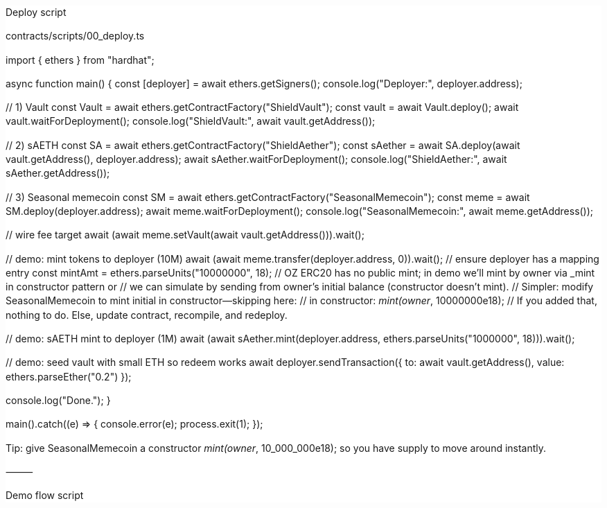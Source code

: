 Deploy script

contracts/scripts/00_deploy.ts

import { ethers } from "hardhat";

async function main() {
  const [deployer] = await ethers.getSigners();
  console.log("Deployer:", deployer.address);

  // 1) Vault
  const Vault = await ethers.getContractFactory("ShieldVault");
  const vault = await Vault.deploy();
  await vault.waitForDeployment();
  console.log("ShieldVault:", await vault.getAddress());

  // 2) sAETH
  const SA = await ethers.getContractFactory("ShieldAether");
  const sAether = await SA.deploy(await vault.getAddress(), deployer.address);
  await sAether.waitForDeployment();
  console.log("ShieldAether:", await sAether.getAddress());

  // 3) Seasonal memecoin
  const SM = await ethers.getContractFactory("SeasonalMemecoin");
  const meme = await SM.deploy(deployer.address);
  await meme.waitForDeployment();
  console.log("SeasonalMemecoin:", await meme.getAddress());

  // wire fee target
  await (await meme.setVault(await vault.getAddress())).wait();

  // demo: mint tokens to deployer (10M)
  await (await meme.transfer(deployer.address, 0)).wait(); // ensure deployer has a mapping entry
  const mintAmt = ethers.parseUnits("10000000", 18);
  // OZ ERC20 has no public mint; in demo we’ll mint by owner via _mint in constructor pattern or
  // we can simulate by sending from owner’s initial balance (constructor doesn’t mint).
  // Simpler: modify SeasonalMemecoin to mint initial in constructor—skipping here:
  //   in constructor: _mint(owner_, 10000000e18);
  // If you added that, nothing to do. Else, update contract, recompile, and redeploy.

  // demo: sAETH mint to deployer (1M)
  await (await sAether.mint(deployer.address, ethers.parseUnits("1000000", 18))).wait();

  // demo: seed vault with small ETH so redeem works
  await deployer.sendTransaction({ to: await vault.getAddress(), value: ethers.parseEther("0.2") });

  console.log("Done.");
}

main().catch((e) => { console.error(e); process.exit(1); });

Tip: give SeasonalMemecoin a constructor _mint(owner_, 10_000_000e18); so you have supply to move around instantly.

⸻

Demo flow script
